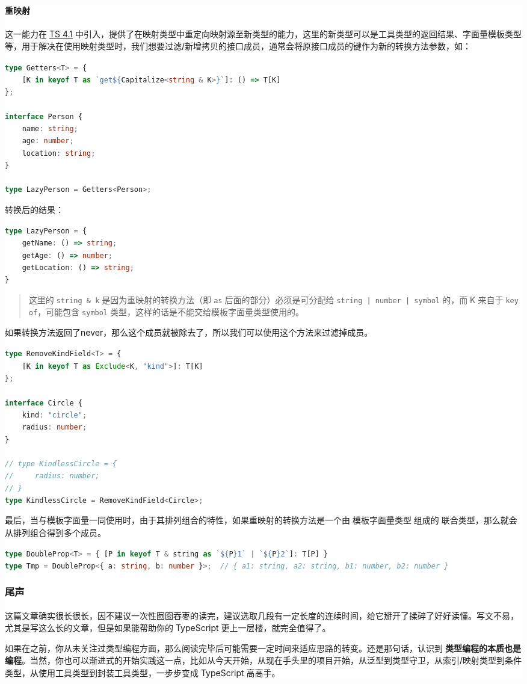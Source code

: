 #### 重映射

这一能力在 [TS 4.1](https://devblogs.microsoft.com/typescript/announcing-typescript-4-1/#key-remapping-mapped-types) 中引入，提供了在映射类型中重定向映射源至新类型的能力，这里的新类型可以是工具类型的返回结果、字面量模板类型等，用于解决在使用映射类型时，我们想要过滤/新增拷贝的接口成员，通常会将原接口成员的键作为新的转换方法参数，如：

```typescript
type Getters<T> = {
    [K in keyof T as `get${Capitalize<string & K>}`]: () => T[K]
};

interface Person {
    name: string;
    age: number;
    location: string;
}

type LazyPerson = Getters<Person>;
```

转换后的结果：

```typescript
type LazyPerson = {
    getName: () => string;
    getAge: () => number;
    getLocation: () => string;
}
```

> 这里的 `string & k` 是因为重映射的转换方法（即 `as` 后面的部分）必须是可分配给 `string | number | symbol` 的，而 K 来自于 `keyof`，可能包含 `symbol` 类型，这样的话是不能交给模板字面量类型使用的。

如果转换方法返回了never，那么这个成员就被除去了，所以我们可以使用这个方法来过滤掉成员。

```typescript
type RemoveKindField<T> = {
    [K in keyof T as Exclude<K, "kind">]: T[K]
};

interface Circle {
    kind: "circle";
    radius: number;
}

// type KindlessCircle = {
//     radius: number;
// }
type KindlessCircle = RemoveKindField<Circle>;
```

最后，当与模板字面量一同使用时，由于其排列组合的特性，如果重映射的转换方法是一个由 模板字面量类型 组成的 联合类型，那么就会从排列组合得到多个成员。

```typescript
type DoubleProp<T> = { [P in keyof T & string as `${P}1` | `${P}2`]: T[P] }
type Tmp = DoubleProp<{ a: string, b: number }>;  // { a1: string, a2: string, b1: number, b2: number }
```

### 尾声

这篇文章确实很长很长，因不建议一次性囫囵吞枣的读完，建议选取几段有一定长度的连续时间，给它掰开了揉碎了好好读懂。写文不易，尤其是写这么长的文章，但是如果能帮助你的 TypeScript 更上一层楼，就完全值得了。

如果在之前，你从未关注过类型编程方面，那么阅读完毕后可能需要一定时间来适应思路的转变。还是那句话，认识到 **类型编程的本质也是编程**。当然，你也可以渐进式的开始实践这一点，比如从今天开始，从现在手头里的项目开始，从泛型到类型守卫，从索引/映射类型到条件类型，从使用工具类型到封装工具类型，一步步变成 TypeScript 高高手。


  [keys: string]: string;
  [K in keyof T]: string;
  [K in keyof T]: T[K];
  [P in K]: T[P];
  [P in K]: T;